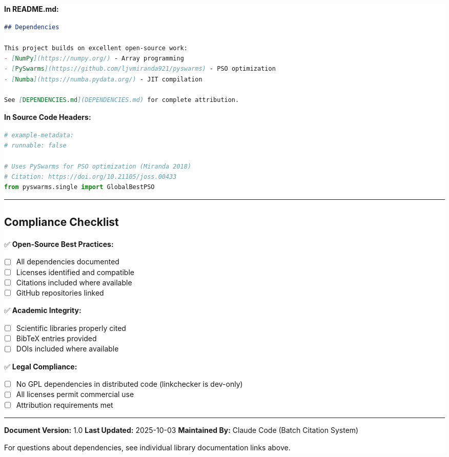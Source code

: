 **In README.md:**
```markdown
## Dependencies

This project builds on excellent open-source work:
- [NumPy](https://numpy.org/) - Array programming
- [PySwarms](https://github.com/ljvmiranda921/pyswarms) - PSO optimization
- [Numba](https://numba.pydata.org/) - JIT compilation

See [DEPENDENCIES.md](DEPENDENCIES.md) for complete attribution.
```

**In Source Code Headers:**
```python
# example-metadata:
# runnable: false

# Uses PySwarms for PSO optimization (Miranda 2018)
# Citation: https://doi.org/10.21105/joss.00433
from pyswarms.single import GlobalBestPSO
```

---

## Compliance Checklist

✅ **Open-Source Best Practices:**
- [ ] All dependencies documented
- [ ] Licenses identified and compatible
- [ ] Citations included where available
- [ ] GitHub repositories linked

✅ **Academic Integrity:**
- [ ] Scientific libraries properly cited
- [ ] BibTeX entries provided
- [ ] DOIs included where available

✅ **Legal Compliance:**
- [ ] No GPL dependencies in distributed code (linkchecker is dev-only)
- [ ] All licenses permit commercial use
- [ ] Attribution requirements met

---

**Document Version:** 1.0
**Last Updated:** 2025-10-03
**Maintained By:** Claude Code (Batch Citation System)

For questions about dependencies, see individual library documentation links above.
